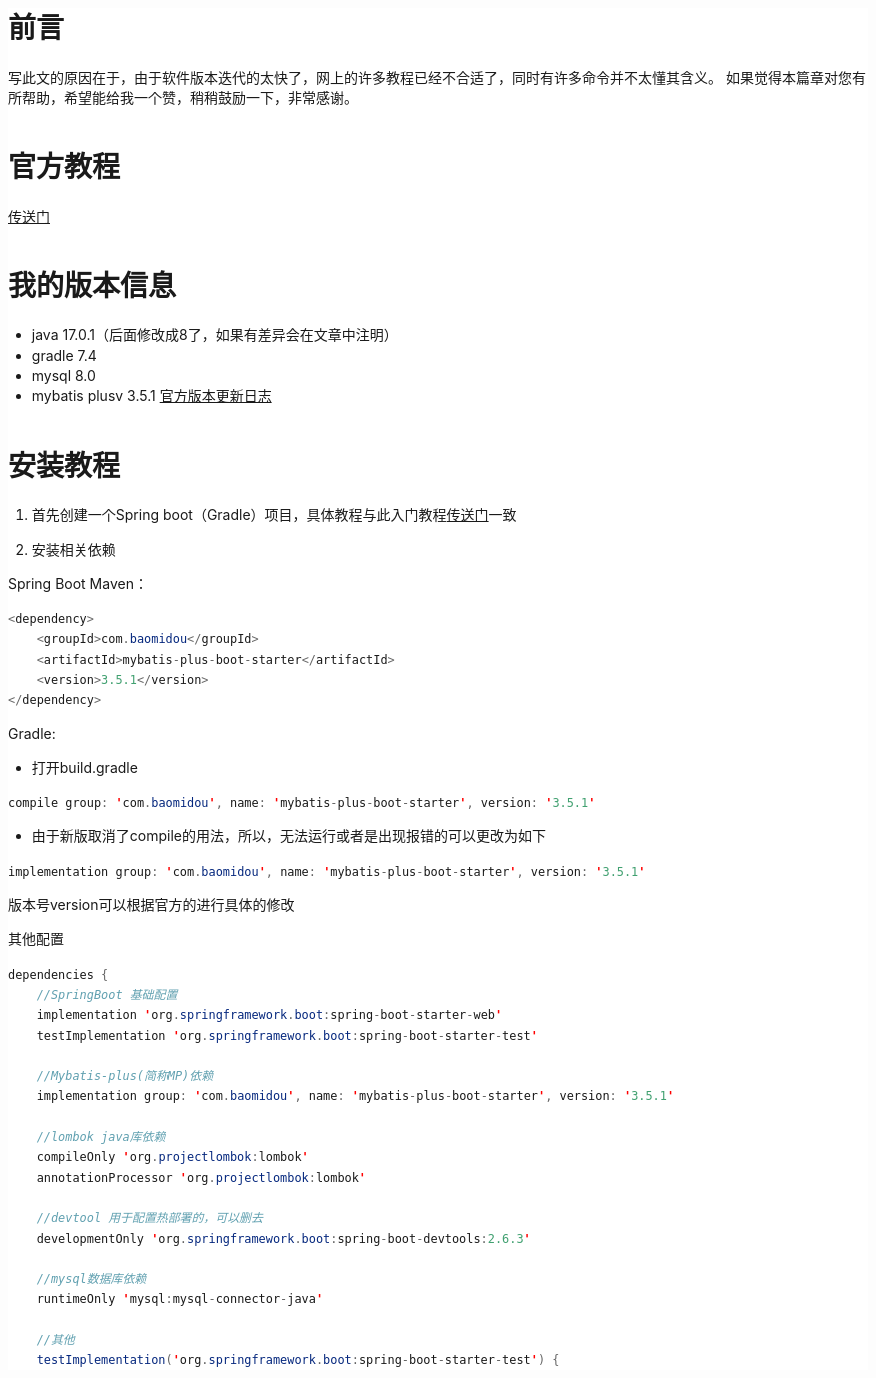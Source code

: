 # 前言
写此文的原因在于，由于软件版本迭代的太快了，网上的许多教程已经不合适了，同时有许多命令并不太懂其含义。
如果觉得本篇章对您有所帮助，希望能给我一个赞，稍稍鼓励一下，非常感谢。


# 官方教程
[传送门](https://baomidou.com/pages/bab2db/#release)

# 我的版本信息
- java 17.0.1（后面修改成8了，如果有差异会在文章中注明）
- gradle 7.4
- mysql 8.0
- mybatis plusv 3.5.1 [官方版本更新日志](https://github.com/baomidou/mybatis-plus/blob/3.0/CHANGELOG.md)

# 安装教程
1. 首先创建一个Spring boot（Gradle）项目，具体教程与此入门教程[传送门](https://blog.csdn.net/qq_43382350/article/details/122976481?spm=1001.2014.3001.5502)一致

2. 安装相关依赖

Spring Boot
Maven：
```java
<dependency>
    <groupId>com.baomidou</groupId>
    <artifactId>mybatis-plus-boot-starter</artifactId>
    <version>3.5.1</version>
</dependency>
```
Gradle:
- 打开build.gradle
```java
compile group: 'com.baomidou', name: 'mybatis-plus-boot-starter', version: '3.5.1'
```
- 由于新版取消了compile的用法，所以，无法运行或者是出现报错的可以更改为如下
```java
implementation group: 'com.baomidou', name: 'mybatis-plus-boot-starter', version: '3.5.1'
```
版本号version可以根据官方的进行具体的修改

其他配置
```java
dependencies {
	//SpringBoot 基础配置
	implementation 'org.springframework.boot:spring-boot-starter-web'
	testImplementation 'org.springframework.boot:spring-boot-starter-test'

	//Mybatis-plus(简称MP)依赖
	implementation group: 'com.baomidou', name: 'mybatis-plus-boot-starter', version: '3.5.1'

	//lombok java库依赖
	compileOnly 'org.projectlombok:lombok'
	annotationProcessor 'org.projectlombok:lombok'

	//devtool 用于配置热部署的，可以删去
	developmentOnly 'org.springframework.boot:spring-boot-devtools:2.6.3'

	//mysql数据库依赖
	runtimeOnly 'mysql:mysql-connector-java'

	//其他
	testImplementation('org.springframework.boot:spring-boot-starter-test') {
```